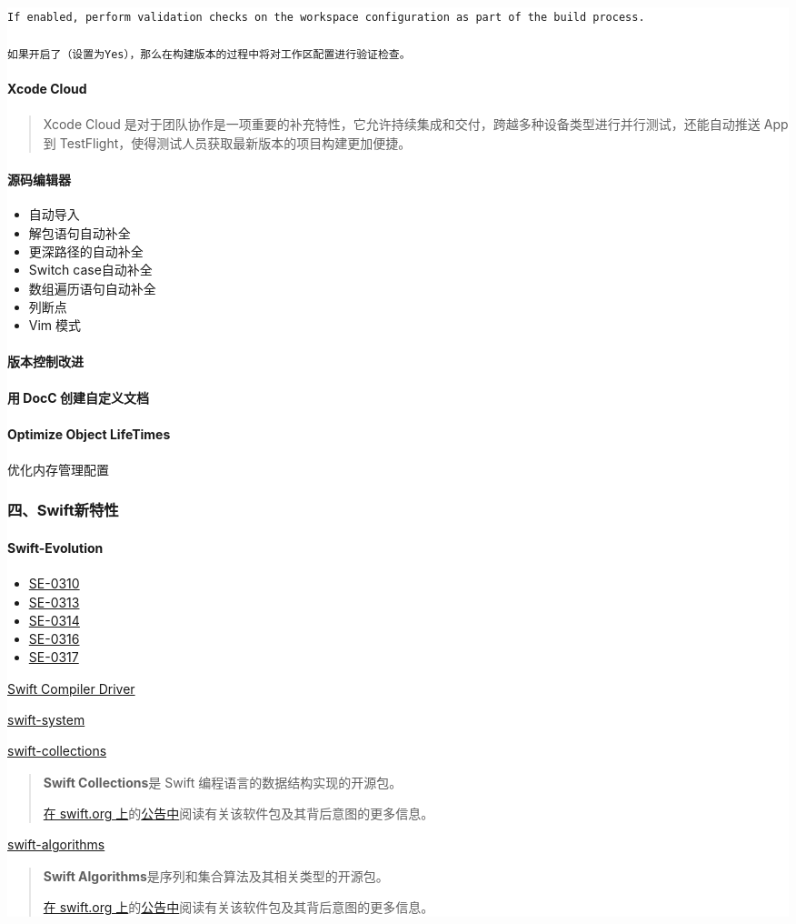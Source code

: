 ```
If enabled, perform validation checks on the workspace configuration as part of the build process.

如果开启了（设置为Yes），那么在构建版本的过程中将对工作区配置进行验证检查。
```

#### Xcode Cloud

> Xcode Cloud 是对于团队协作是一项重要的补充特性，它允许持续集成和交付，跨越多种设备类型进行并行测试，还能自动推送 App 到 TestFlight，使得测试人员获取最新版本的项目构建更加便捷。

#### 源码编辑器

- 自动导入
- 解包语句自动补全
- 更深路径的自动补全
- Switch case自动补全
- 数组遍历语句自动补全
- 列断点
- Vim 模式

#### 版本控制改进

#### 用 DocC 创建自定义文档

#### Optimize Object LifeTimes

优化内存管理配置

### 四、Swift新特性

#### Swift-Evolution

- [SE-0310](https://github.com/apple/swift-evolution/blob/main/proposals/0310-effectful-readonly-properties.md)
- [SE-0313](https://github.com/apple/swift-evolution/blob/main/proposals/0313-actor-isolation-control.md)
- [SE-0314](https://github.com/apple/swift-evolution/blob/main/proposals/0314-async-stream.md)
- [SE-0316](https://github.com/apple/swift-evolution/blob/main/proposals/0316-global-actors.md)
- [SE-0317](https://github.com/apple/swift-evolution/blob/main/proposals/0317-async-let.md)

[Swift Compiler Driver](https://github.com/apple/swift-driver)

[swift-system](https://github.com/apple/swift-system)

[swift-collections](https://github.com/apple/swift-collections)

> **Swift Collections**是 Swift 编程语言的数据结构实现的开源包。
>
> [在 swift.org 上](https://swift.org/blog/swift-collections)的[公告中](https://swift.org/blog/swift-collections)阅读有关该软件包及其背后意图的更多信息。

[swift-algorithms](https://github.com/apple/swift-algorithms)

> **Swift Algorithms**是序列和集合算法及其相关类型的开源包。
>
> [在 swift.org 上](https://swift.org/blog/swift-algorithms/)的[公告中](https://swift.org/blog/swift-algorithms/)阅读有关该软件包及其背后意图的更多信息。
